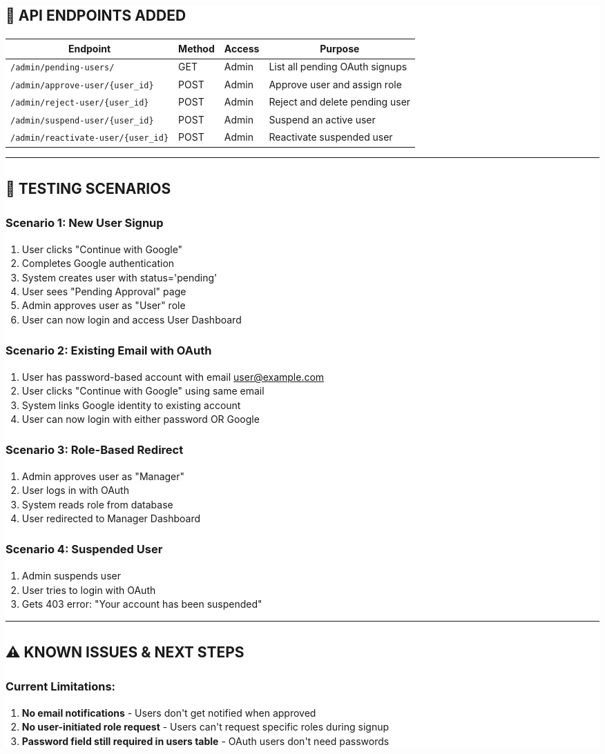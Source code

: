 
## 🔧 **API ENDPOINTS ADDED**

| Endpoint | Method | Access | Purpose |
|----------|--------|--------|---------|
| `/admin/pending-users/` | GET | Admin | List all pending OAuth signups |
| `/admin/approve-user/{user_id}` | POST | Admin | Approve user and assign role |
| `/admin/reject-user/{user_id}` | POST | Admin | Reject and delete pending user |
| `/admin/suspend-user/{user_id}` | POST | Admin | Suspend an active user |
| `/admin/reactivate-user/{user_id}` | POST | Admin | Reactivate suspended user |

---

## 🧪 **TESTING SCENARIOS**

### **Scenario 1: New User Signup**
1. User clicks "Continue with Google"
2. Completes Google authentication
3. System creates user with status='pending'
4. User sees "Pending Approval" page
5. Admin approves user as "User" role
6. User can now login and access User Dashboard

### **Scenario 2: Existing Email with OAuth**
1. User has password-based account with email user@example.com
2. User clicks "Continue with Google" using same email
3. System links Google identity to existing account
4. User can now login with either password OR Google

### **Scenario 3: Role-Based Redirect**
1. Admin approves user as "Manager"
2. User logs in with OAuth
3. System reads role from database
4. User redirected to Manager Dashboard

### **Scenario 4: Suspended User**
1. Admin suspends user
2. User tries to login with OAuth
3. Gets 403 error: "Your account has been suspended"

---

## ⚠️ **KNOWN ISSUES & NEXT STEPS**

### **Current Limitations:**
1. **No email notifications** - Users don't get notified when approved
2. **No user-initiated role request** - Users can't request specific roles during signup
3. **Password field still required in users table** - OAuth users don't need passwords
